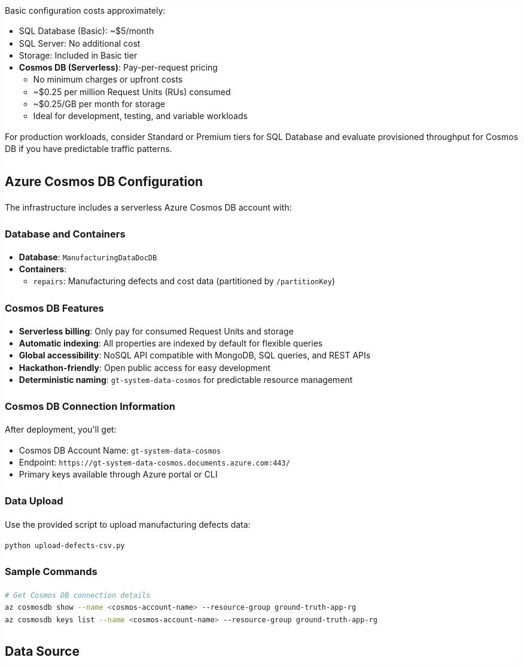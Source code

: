 Basic configuration costs approximately:
- SQL Database (Basic): ~$5/month
- SQL Server: No additional cost
- Storage: Included in Basic tier
- **Cosmos DB (Serverless)**: Pay-per-request pricing
  - No minimum charges or upfront costs
  - ~$0.25 per million Request Units (RUs) consumed
  - ~$0.25/GB per month for storage
  - Ideal for development, testing, and variable workloads

For production workloads, consider Standard or Premium tiers for SQL Database and evaluate provisioned throughput for Cosmos DB if you have predictable traffic patterns.

## Azure Cosmos DB Configuration

The infrastructure includes a serverless Azure Cosmos DB account with:

### Database and Containers
- **Database**: `ManufacturingDataDocDB`
- **Containers**:
  - `repairs`: Manufacturing defects and cost data (partitioned by `/partitionKey`)

### Cosmos DB Features
- **Serverless billing**: Only pay for consumed Request Units and storage
- **Automatic indexing**: All properties are indexed by default for flexible queries
- **Global accessibility**: NoSQL API compatible with MongoDB, SQL queries, and REST APIs
- **Hackathon-friendly**: Open public access for easy development
- **Deterministic naming**: `gt-system-data-cosmos` for predictable resource management

### Cosmos DB Connection Information
After deployment, you'll get:
- Cosmos DB Account Name: `gt-system-data-cosmos`
- Endpoint: `https://gt-system-data-cosmos.documents.azure.com:443/`
- Primary keys available through Azure portal or CLI

### Data Upload
Use the provided script to upload manufacturing defects data:

```bash
python upload-defects-csv.py
```

### Sample Commands

```bash
# Get Cosmos DB connection details
az cosmosdb show --name <cosmos-account-name> --resource-group ground-truth-app-rg
az cosmosdb keys list --name <cosmos-account-name> --resource-group ground-truth-app-rg
```

## Data Source
